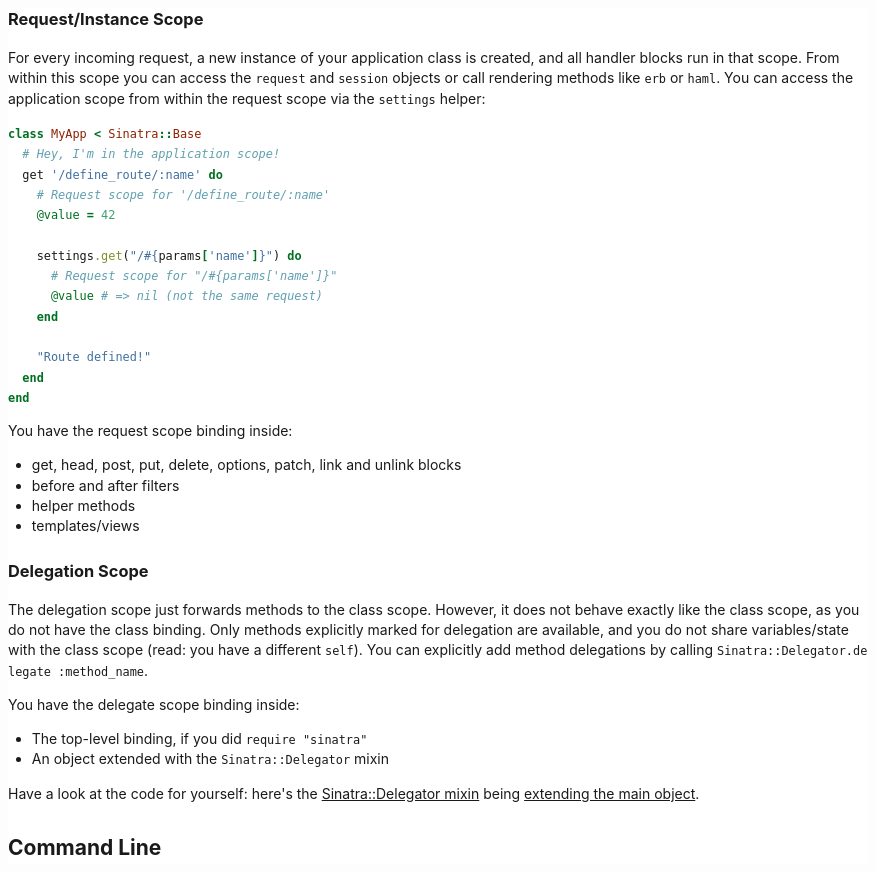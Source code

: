 ### Request/Instance Scope

For every incoming request, a new instance of your application class is
created, and all handler blocks run in that scope. From within this scope you
can access the `request` and `session` objects or call rendering methods like
`erb` or `haml`. You can access the application scope from within the request
scope via the `settings` helper:

```ruby
class MyApp < Sinatra::Base
  # Hey, I'm in the application scope!
  get '/define_route/:name' do
    # Request scope for '/define_route/:name'
    @value = 42

    settings.get("/#{params['name']}") do
      # Request scope for "/#{params['name']}"
      @value # => nil (not the same request)
    end

    "Route defined!"
  end
end
```

You have the request scope binding inside:

* get, head, post, put, delete, options, patch, link and unlink blocks
* before and after filters
* helper methods
* templates/views

### Delegation Scope

The delegation scope just forwards methods to the class scope. However, it
does not behave exactly like the class scope, as you do not have the class
binding. Only methods explicitly marked for delegation are available, and you
do not share variables/state with the class scope (read: you have a different
`self`). You can explicitly add method delegations by calling
`Sinatra::Delegator.delegate :method_name`.

You have the delegate scope binding inside:

* The top-level binding, if you did `require "sinatra"`
* An object extended with the `Sinatra::Delegator` mixin

Have a look at the code for yourself: here's the
[Sinatra::Delegator mixin](https://github.com/sinatra/sinatra/blob/ca06364/lib/sinatra/base.rb#L1609-1633)
being [extending the main object](https://github.com/sinatra/sinatra/blob/ca06364/lib/sinatra/main.rb#L28-30).

## Command Line
